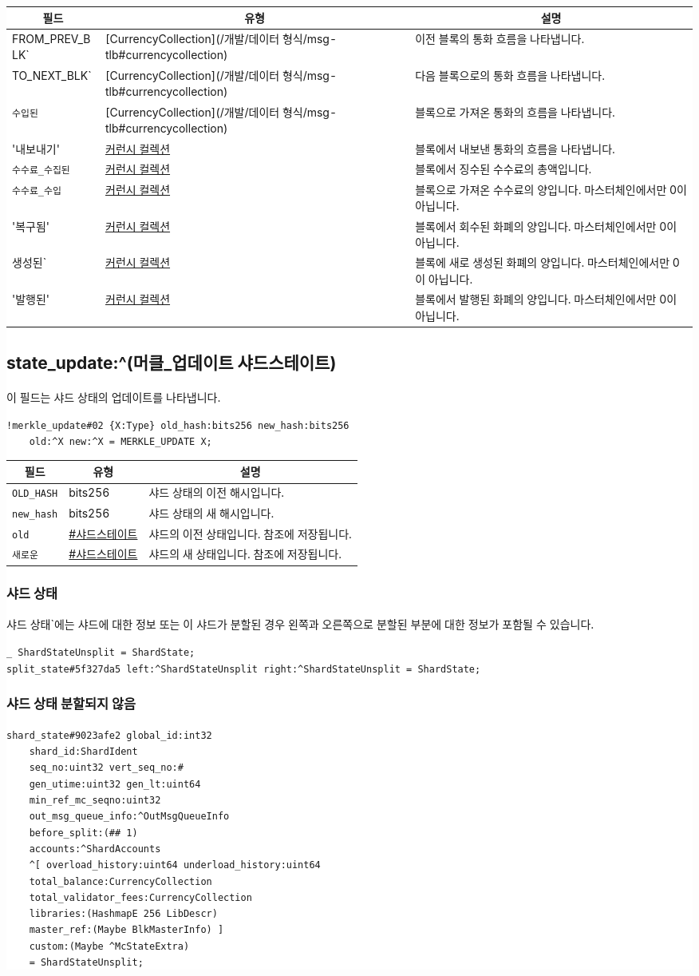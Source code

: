 | 필드                                                        | 유형                                                                                                                                 | 설명                                                                     |
| --------------------------------------------------------- | ---------------------------------------------------------------------------------------------------------------------------------- | ---------------------------------------------------------------------- |
| FROM_PREV_BLK\` | [CurrencyCollection](/개발/데이터 형식/msg-tlb#currencycollection) | 이전 블록의 통화 흐름을 나타냅니다.                                   |
| TO_NEXT_BLK\`   | [CurrencyCollection](/개발/데이터 형식/msg-tlb#currencycollection) | 다음 블록으로의 통화 흐름을 나타냅니다.                                 |
| `수입된`                                                     | [CurrencyCollection](/개발/데이터 형식/msg-tlb#currencycollection) | 블록으로 가져온 통화의 흐름을 나타냅니다.                                |
| '내보내기'                                                    | [커런시 컬렉션](/개발/데이터-포맷/msg-tlb#currencycollection)                                                                                   | 블록에서 내보낸 통화의 흐름을 나타냅니다.                                |
| `수수료_수집된`                                                 | [커런시 컬렉션](/개발/데이터-포맷/msg-tlb#currencycollection)                                                                                   | 블록에서 징수된 수수료의 총액입니다.                                   |
| `수수료_수입`                                                  | [커런시 컬렉션](/개발/데이터-포맷/msg-tlb#currencycollection)                                                                                   | 블록으로 가져온 수수료의 양입니다. 마스터체인에서만 0이 아닙니다.  |
| '복구됨'                                                     | [커런시 컬렉션](/개발/데이터-포맷/msg-tlb#currencycollection)                                                                                   | 블록에서 회수된 화폐의 양입니다. 마스터체인에서만 0이 아닙니다.   |
| 생성된\`                                                     | [커런시 컬렉션](/개발/데이터-포맷/msg-tlb#currencycollection)                                                                                   | 블록에 새로 생성된 화폐의 양입니다. 마스터체인에서만 0이 아닙니다. |
| '발행된'                                                     | [커런시 컬렉션](/개발/데이터-포맷/msg-tlb#currencycollection)                                                                                   | 블록에서 발행된 화폐의 양입니다. 마스터체인에서만 0이 아닙니다.   |

## state_update:^(머클_업데이트 샤드스테이트)

이 필드는 샤드 상태의 업데이트를 나타냅니다.

```tlb
!merkle_update#02 {X:Type} old_hash:bits256 new_hash:bits256
    old:^X new:^X = MERKLE_UPDATE X;
```

| 필드         | 유형                 | 설명                                                       |
| ---------- | ------------------ | -------------------------------------------------------- |
| `OLD_HASH` | bits256            | 샤드 상태의 이전 해시입니다.                         |
| `new_hash` | bits256            | 샤드 상태의 새 해시입니다.                          |
| `old`      | [#샤드스테이트](#샤드스테이트) | 샤드의 이전 상태입니다. 참조에 저장됩니다. |
| `새로운`      | [#샤드스테이트](#샤드스테이트) | 샤드의 새 상태입니다. 참조에 저장됩니다.  |

### 샤드 상태

샤드 상태\`에는 샤드에 대한 정보 또는 이 샤드가 분할된 경우 왼쪽과 오른쪽으로 분할된 부분에 대한 정보가 포함될 수 있습니다.

```tlb
_ ShardStateUnsplit = ShardState;
split_state#5f327da5 left:^ShardStateUnsplit right:^ShardStateUnsplit = ShardState;
```

### 샤드 상태 분할되지 않음

```tlb
shard_state#9023afe2 global_id:int32
    shard_id:ShardIdent
    seq_no:uint32 vert_seq_no:#
    gen_utime:uint32 gen_lt:uint64
    min_ref_mc_seqno:uint32
    out_msg_queue_info:^OutMsgQueueInfo
    before_split:(## 1)
    accounts:^ShardAccounts
    ^[ overload_history:uint64 underload_history:uint64
    total_balance:CurrencyCollection
    total_validator_fees:CurrencyCollection
    libraries:(HashmapE 256 LibDescr)
    master_ref:(Maybe BlkMasterInfo) ]
    custom:(Maybe ^McStateExtra)
    = ShardStateUnsplit;
```
